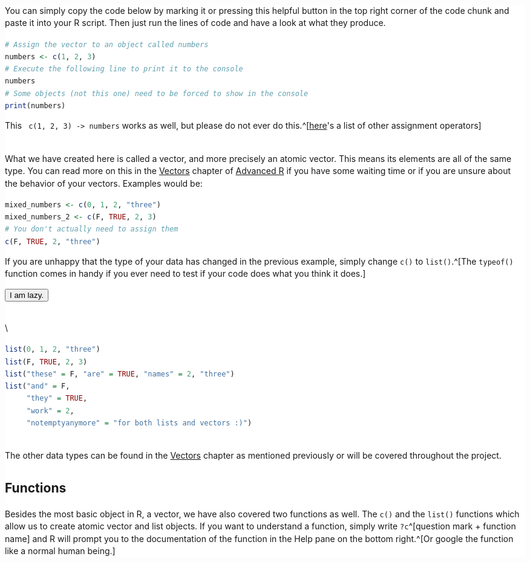 You can simply copy the code below by marking it or pressing this helpful button in the top right corner of the code chunk and paste it into your R script. Then just run the lines of code and have a look at what they produce.

```r
# Assign the vector to an object called numbers
numbers <- c(1, 2, 3)
# Execute the following line to print it to the console
numbers
# Some objects (not this one) need to be forced to show in the console 
print(numbers)
```
This ` c(1, 2, 3) -> numbers` works as well, but please do not ever do this.^[[here](https://stat.ethz.ch/R-manual/R-devel/library/base/html/assignOps.html)'s a list of other assignment operators]
</div>

\
What we have created here is called a vector, and more precisely an atomic vector. This means its elements are all of the same type. You can read more on this in the [Vectors](https://adv-r.hadley.nz/vectors-chap.html) chapter of [Advanced R](https://adv-r.hadley.nz/) if you have some waiting time or if you are unsure about the behavior of your vectors. Examples would be:

```r
mixed_numbers <- c(0, 1, 2, "three")
mixed_numbers_2 <- c(F, TRUE, 2, 3)
# You don't actually need to assign them
c(F, TRUE, 2, "three")
```

If you are unhappy that the type of your data has changed in the previous example, simply change `c()` to `list()`.^[The `typeof()` function comes in handy if you ever need to test if your code does what you think it does.]

<button class="btn btn-primary" type="button" data-toggle="collapse" data-target="#button2" aria-expanded="false" aria-controls="button2"> I am lazy. </button> <div id="button2" class="collapse">  
\

```r
list(0, 1, 2, "three")
list(F, TRUE, 2, 3)
list("these" = F, "are" = TRUE, "names" = 2, "three")
list("and" = F, 
     "they" = TRUE, 
     "work" = 2, 
     "notemptyanymore" = "for both lists and vectors :)")
```
</div>

\
The other data types can be found in the [Vectors](https://adv-r.hadley.nz/vectors-chap.html) chapter as mentioned previously or will be covered throughout the project.  

## Functions 

Besides the most basic object in R, a vector, we have also covered two functions as well. The `c()` and the `list()` functions which allow us to create atomic vector and list objects. If you want to understand a function, simply write `?c`^[question mark + function name] and R will prompt you to the documentation of the function in the Help pane on the bottom right.^[Or google the function like a normal human being.]
